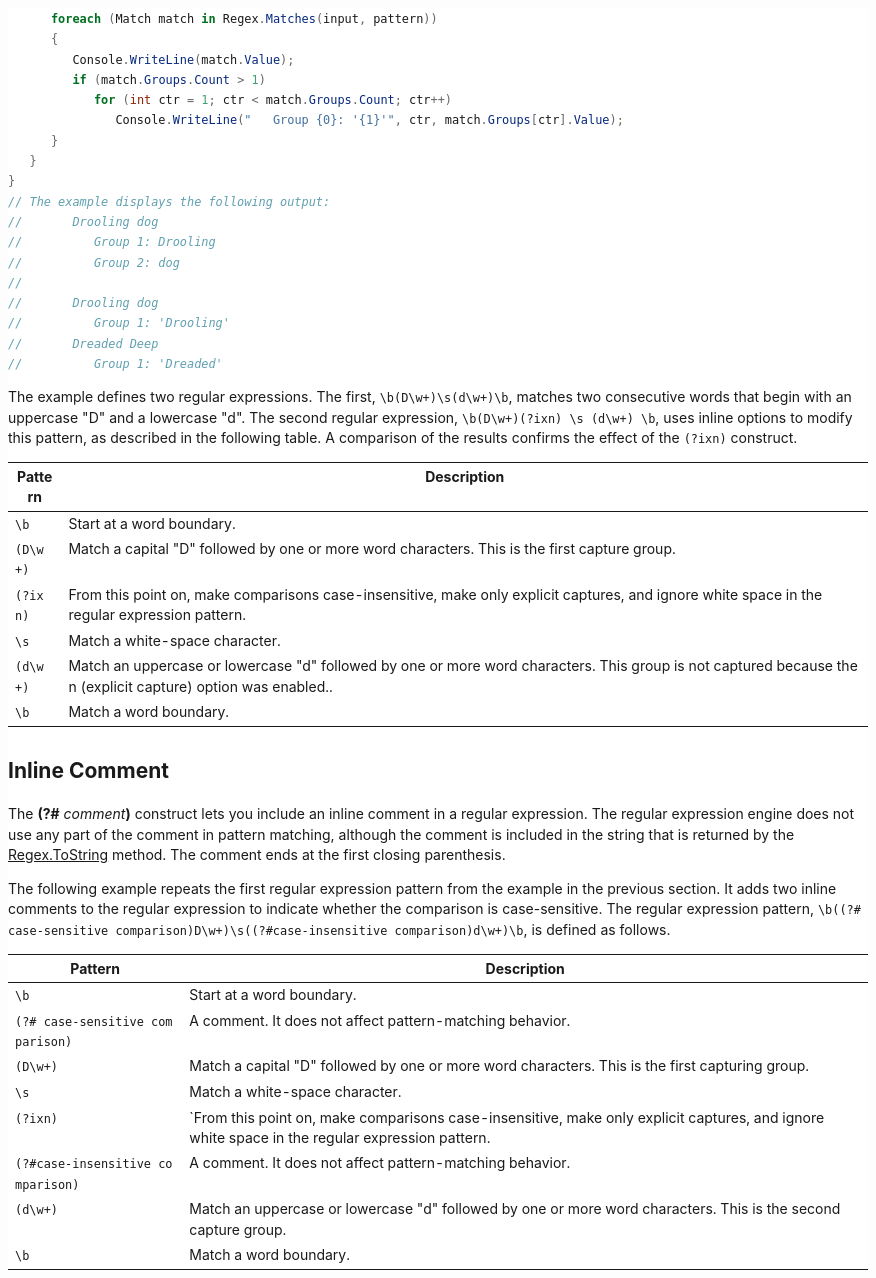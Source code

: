 ```csharp
      foreach (Match match in Regex.Matches(input, pattern))
      {
         Console.WriteLine(match.Value);
         if (match.Groups.Count > 1)
            for (int ctr = 1; ctr < match.Groups.Count; ctr++) 
               Console.WriteLine("   Group {0}: '{1}'", ctr, match.Groups[ctr].Value);
      }
   }
}
// The example displays the following output:
//       Drooling dog
//          Group 1: Drooling
//          Group 2: dog
//       
//       Drooling dog
//          Group 1: 'Drooling'
//       Dreaded Deep
//          Group 1: 'Dreaded'
```

The example defines two regular expressions. The first, `\b(D\w+)\s(d\w+)\b`, matches two consecutive words that begin with an uppercase "D" and a lowercase "d". The second regular expression, `\b(D\w+)(?ixn) \s (d\w+) \b`, uses inline options to modify this pattern, as described in the following table. A comparison of the results confirms the effect of the `(?ixn)` construct.

Pattern | Description
------- | ----------- 
`\b` | Start at a word boundary.
`(D\w+)` | Match a capital "D" followed by one or more word characters. This is the first capture group.
`(?ixn)` | From this point on, make comparisons case-insensitive, make only explicit captures, and ignore white space in the regular expression pattern.
`\s` | Match a white-space character.
`(d\w+)` | Match an uppercase or lowercase "d" followed by one or more word characters. This group is not captured because the n (explicit capture) option was enabled..
`\b` | Match a word boundary.
 
## Inline Comment

The **(?#** _comment_**)** construct lets you include an inline comment in a regular expression. The regular expression engine does not use any part of the comment in pattern matching, although the comment is included in the string that is returned by the [Regex.ToString](http://dotnet.github.io/api/System.Text.RegularExpressions.Regex.html#System_Text_RegularExpressions_Regex_ToString) method. The comment ends at the first closing parenthesis.

The following example repeats the first regular expression pattern from the example in the previous section. It adds two inline comments to the regular expression to indicate whether the comparison is case-sensitive. The regular expression pattern, `\b((?# case-sensitive comparison)D\w+)\s((?#case-insensitive comparison)d\w+)\b`, is defined as follows.

Pattern | Description
------- | ----------- 
`\b` | Start at a word boundary.
`(?# case-sensitive comparison)` | A comment. It does not affect pattern-matching behavior.
`(D\w+)` | Match a capital "D" followed by one or more word characters. This is the first capturing group.
`\s` | Match a white-space character.
`(?ixn)` |`From this point on, make comparisons case-insensitive, make only explicit captures, and ignore white space in the regular expression pattern.
`(?#case-insensitive comparison)` | A comment. It does not affect pattern-matching behavior. 
`(d\w+)` | Match an uppercase or lowercase "d" followed by one or more word characters. This is the second capture group.
`\b` | Match a word boundary.
 